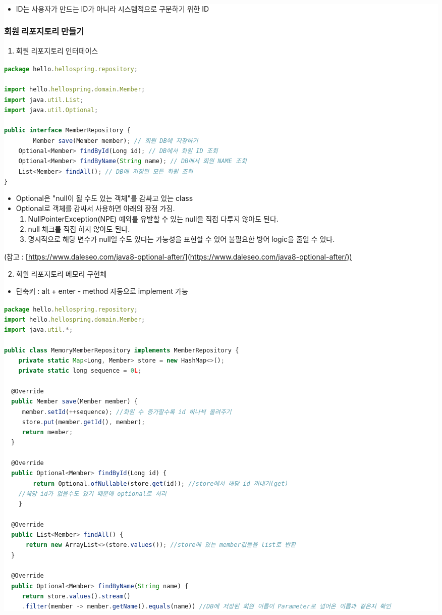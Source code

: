 ```jsx
```

- ID는 사용자가 만드는 ID가 아니라 시스템적으로 구분하기 위한 ID

### **회원 리포지토리 만들기**

1. 회원 리포지토리 인터페이스 

```jsx
package hello.hellospring.repository;

import hello.hellospring.domain.Member;
import java.util.List;
import java.util.Optional;

public interface MemberRepository {
		Member save(Member member); // 회원 DB에 저장하기 
    Optional<Member> findById(Long id); // DB에서 회원 ID 조회
    Optional<Member> findByName(String name); // DB에서 회원 NAME 조회 
    List<Member> findAll(); // DB에 저장된 모든 회원 조회 
} 
```

- Optional은 "null이 될 수도 있는 객체"를 감싸고 있는 class
- Optional로 객체를 감싸서 사용하면 아래의 장점 가짐.
    1. NullPointerException(NPE) 예외를 유발할 수 있는 null을 직접 다루지 않아도 된다. 
    2. null 체크를 직접 하지 않아도 된다. 
    3. 명시적으로 해당 변수가 null일 수도 있다는 가능성을 표현할 수 있어 불필요한 방어 logic을 줄일 수 있다.

(참고 : [https://www.daleseo.com/java8-optional-after/](https://www.daleseo.com/java8-optional-after/))

2. 회원 리포지토리 메모리 구현체 

- 단축키 : alt + enter - method 자동으로 implement 가능

```jsx
package hello.hellospring.repository;
import hello.hellospring.domain.Member;
import java.util.*;

public class MemoryMemberRepository implements MemberRepository {
	private static Map<Long, Member> store = new HashMap<>();
	private static long sequence = 0L;

  @Override
  public Member save(Member member) {
 	 member.setId(++sequence); //회원 수 증가할수록 id 하나씩 올려주기 
	 store.put(member.getId(), member);
	 return member;
  }

  @Override
  public Optional<Member> findById(Long id) {
		return Optional.ofNullable(store.get(id)); //store에서 해당 id 꺼내기(get)
    //해당 id가 없을수도 있기 때문에 optional로 처리 
	}

  @Override
  public List<Member> findAll() {
	  return new ArrayList<>(store.values()); //store에 있는 member값들을 list로 반환 
  }

  @Override
  public Optional<Member> findByName(String name) {
  	 return store.values().stream()
  	 .filter(member -> member.getName().equals(name)) //DB에 저장된 회원 이름이 Parameter로 넘어온 이름과 같은지 확인 
```
